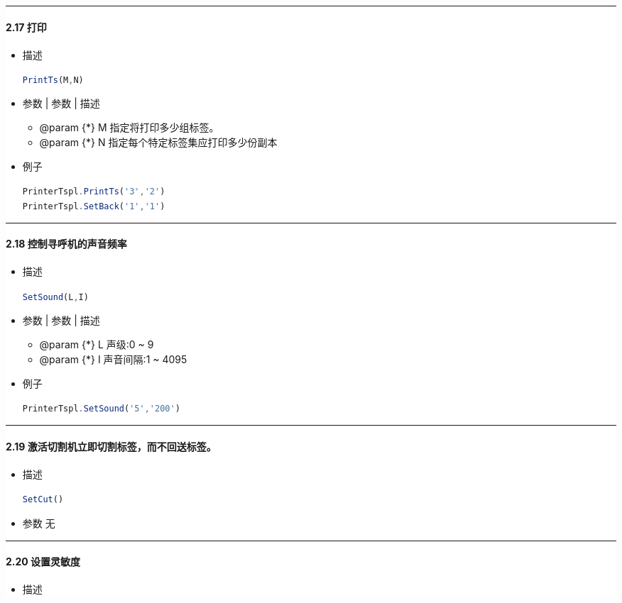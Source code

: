 ------

#### 	2.17 **打印**

- 描述

  ```js
  PrintTs(M,N)
  ```

- 参数
  | 参数          | 描述 
  * @param {*} M    指定将打印多少组标签。
  * @param {*} N    指定每个特定标签集应打印多少份副本
- 例子

  ```js
  PrinterTspl.PrintTs('3','2')
  PrinterTspl.SetBack('1','1')
  ```
------

#### 	2.18 **控制寻呼机的声音频率**

- 描述

  ```js
  SetSound(L,I)
  ```

- 参数
  | 参数          | 描述 
  * @param {*} L    声级:0 ~ 9
  * @param {*} I    声音间隔:1 ~ 4095
- 例子

  ```js
  PrinterTspl.SetSound('5','200')
  ```
------

#### 	2.19 **激活切割机立即切割标签，而不回送标签。**

- 描述

  ```js
  SetCut()
  ```

- 参数
  无
------


#### 	2.20 **设置灵敏度**

- 描述
